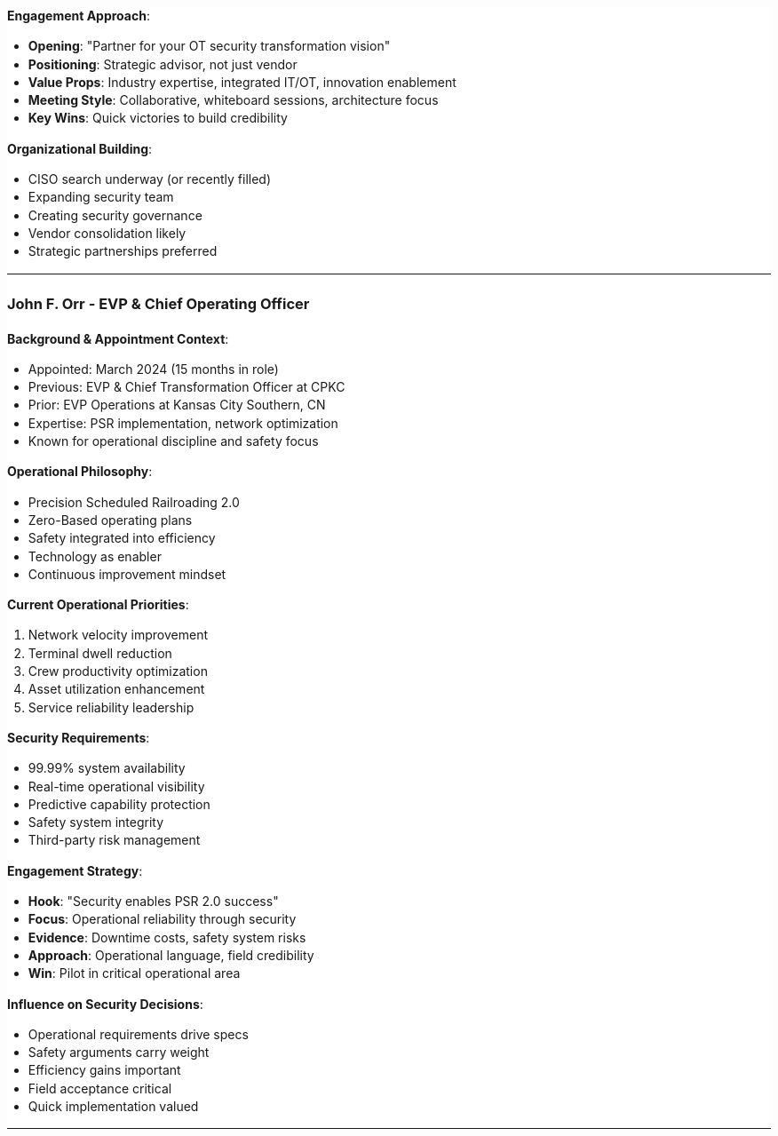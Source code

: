 **Engagement Approach**:
- **Opening**: "Partner for your OT security transformation vision"
- **Positioning**: Strategic advisor, not just vendor
- **Value Props**: Industry expertise, integrated IT/OT, innovation enablement
- **Meeting Style**: Collaborative, whiteboard sessions, architecture focus
- **Key Wins**: Quick victories to build credibility

**Organizational Building**:
- CISO search underway (or recently filled)
- Expanding security team 
- Creating security governance
- Vendor consolidation likely
- Strategic partnerships preferred

---

### John F. Orr - EVP & Chief Operating Officer

**Background & Appointment Context**:
- Appointed: March 2024 (15 months in role)
- Previous: EVP & Chief Transformation Officer at CPKC
- Prior: EVP Operations at Kansas City Southern, CN
- Expertise: PSR implementation, network optimization
- Known for operational discipline and safety focus

**Operational Philosophy**:
- Precision Scheduled Railroading 2.0
- Zero-Based operating plans
- Safety integrated into efficiency
- Technology as enabler
- Continuous improvement mindset

**Current Operational Priorities**:
1. Network velocity improvement
2. Terminal dwell reduction
3. Crew productivity optimization
4. Asset utilization enhancement
5. Service reliability leadership

**Security Requirements**:
- 99.99% system availability
- Real-time operational visibility
- Predictive capability protection
- Safety system integrity
- Third-party risk management

**Engagement Strategy**:
- **Hook**: "Security enables PSR 2.0 success"
- **Focus**: Operational reliability through security
- **Evidence**: Downtime costs, safety system risks
- **Approach**: Operational language, field credibility
- **Win**: Pilot in critical operational area

**Influence on Security Decisions**:
- Operational requirements drive specs
- Safety arguments carry weight
- Efficiency gains important
- Field acceptance critical
- Quick implementation valued

---